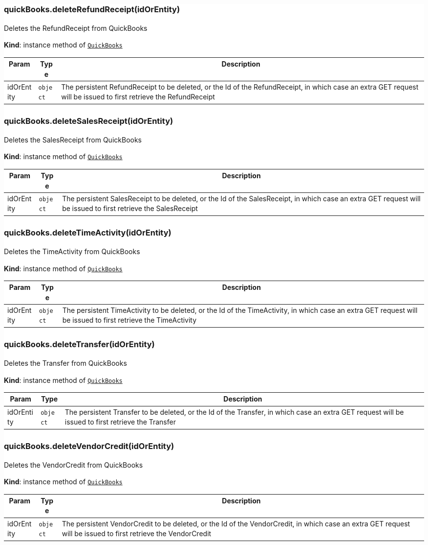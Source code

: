 <a name="QuickBooks+deleteRefundReceipt"></a>

### quickBooks.deleteRefundReceipt(idOrEntity)
Deletes the RefundReceipt from QuickBooks

**Kind**: instance method of [<code>QuickBooks</code>](#QuickBooks)

| Param | Type | Description |
| --- | --- | --- |
| idOrEntity | <code>object</code> | The persistent RefundReceipt to be deleted, or the Id of the RefundReceipt, in which case an extra GET request will be issued to first retrieve the RefundReceipt |

<a name="QuickBooks+deleteSalesReceipt"></a>

### quickBooks.deleteSalesReceipt(idOrEntity)
Deletes the SalesReceipt from QuickBooks

**Kind**: instance method of [<code>QuickBooks</code>](#QuickBooks)

| Param | Type | Description |
| --- | --- | --- |
| idOrEntity | <code>object</code> | The persistent SalesReceipt to be deleted, or the Id of the SalesReceipt, in which case an extra GET request will be issued to first retrieve the SalesReceipt |

<a name="QuickBooks+deleteTimeActivity"></a>

### quickBooks.deleteTimeActivity(idOrEntity)
Deletes the TimeActivity from QuickBooks

**Kind**: instance method of [<code>QuickBooks</code>](#QuickBooks)

| Param | Type | Description |
| --- | --- | --- |
| idOrEntity | <code>object</code> | The persistent TimeActivity to be deleted, or the Id of the TimeActivity, in which case an extra GET request will be issued to first retrieve the TimeActivity |

<a name="QuickBooks+deleteTransfer"></a>

### quickBooks.deleteTransfer(idOrEntity)
Deletes the Transfer from QuickBooks

**Kind**: instance method of [<code>QuickBooks</code>](#QuickBooks)

| Param | Type | Description |
| --- | --- | --- |
| idOrEntity | <code>object</code> | The persistent Transfer to be deleted, or the Id of the Transfer, in which case an extra GET request will be issued to first retrieve the Transfer |

<a name="QuickBooks+deleteVendorCredit"></a>

### quickBooks.deleteVendorCredit(idOrEntity)
Deletes the VendorCredit from QuickBooks

**Kind**: instance method of [<code>QuickBooks</code>](#QuickBooks)

| Param | Type | Description |
| --- | --- | --- |
| idOrEntity | <code>object</code> | The persistent VendorCredit to be deleted, or the Id of the VendorCredit, in which case an extra GET request will be issued to first retrieve the VendorCredit |
